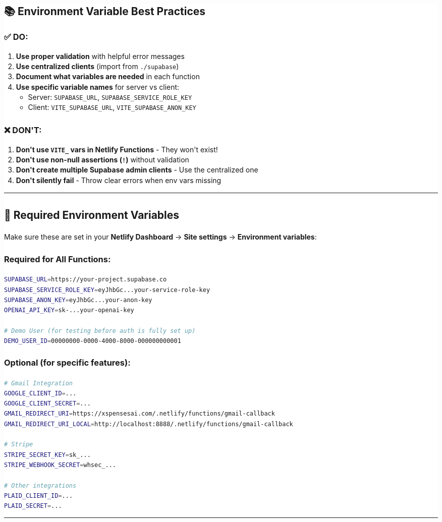 
## 📚 Environment Variable Best Practices

### ✅ DO:
1. **Use proper validation** with helpful error messages
2. **Use centralized clients** (import from `./supabase`)
3. **Document what variables are needed** in each function
4. **Use specific variable names** for server vs client:
   - Server: `SUPABASE_URL`, `SUPABASE_SERVICE_ROLE_KEY`
   - Client: `VITE_SUPABASE_URL`, `VITE_SUPABASE_ANON_KEY`

### ❌ DON'T:
1. **Don't use `VITE_` vars in Netlify Functions** - They won't exist!
2. **Don't use non-null assertions (`!`)** without validation
3. **Don't create multiple Supabase admin clients** - Use the centralized one
4. **Don't silently fail** - Throw clear errors when env vars missing

---

## 🔧 Required Environment Variables

Make sure these are set in your **Netlify Dashboard** → **Site settings** → **Environment variables**:

### Required for All Functions:
```bash
SUPABASE_URL=https://your-project.supabase.co
SUPABASE_SERVICE_ROLE_KEY=eyJhbGc...your-service-role-key
SUPABASE_ANON_KEY=eyJhbGc...your-anon-key
OPENAI_API_KEY=sk-...your-openai-key

# Demo User (for testing before auth is fully set up)
DEMO_USER_ID=00000000-0000-4000-8000-000000000001
```

### Optional (for specific features):
```bash
# Gmail Integration
GOOGLE_CLIENT_ID=...
GOOGLE_CLIENT_SECRET=...
GMAIL_REDIRECT_URI=https://xspensesai.com/.netlify/functions/gmail-callback
GMAIL_REDIRECT_URI_LOCAL=http://localhost:8888/.netlify/functions/gmail-callback

# Stripe
STRIPE_SECRET_KEY=sk_...
STRIPE_WEBHOOK_SECRET=whsec_...

# Other integrations
PLAID_CLIENT_ID=...
PLAID_SECRET=...
```

---